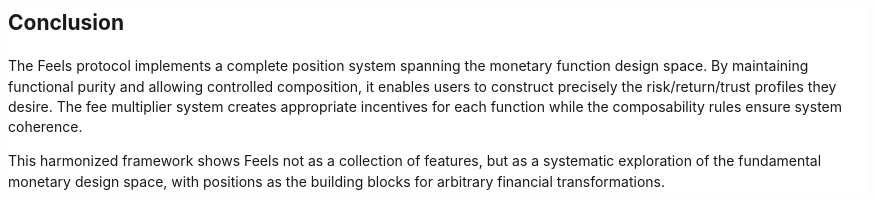 ## Conclusion

The Feels protocol implements a complete position system spanning the monetary function design space. By maintaining functional purity and allowing controlled composition, it enables users to construct precisely the risk/return/trust profiles they desire. The fee multiplier system creates appropriate incentives for each function while the composability rules ensure system coherence.

This harmonized framework shows Feels not as a collection of features, but as a systematic exploration of the fundamental monetary design space, with positions as the building blocks for arbitrary financial transformations.